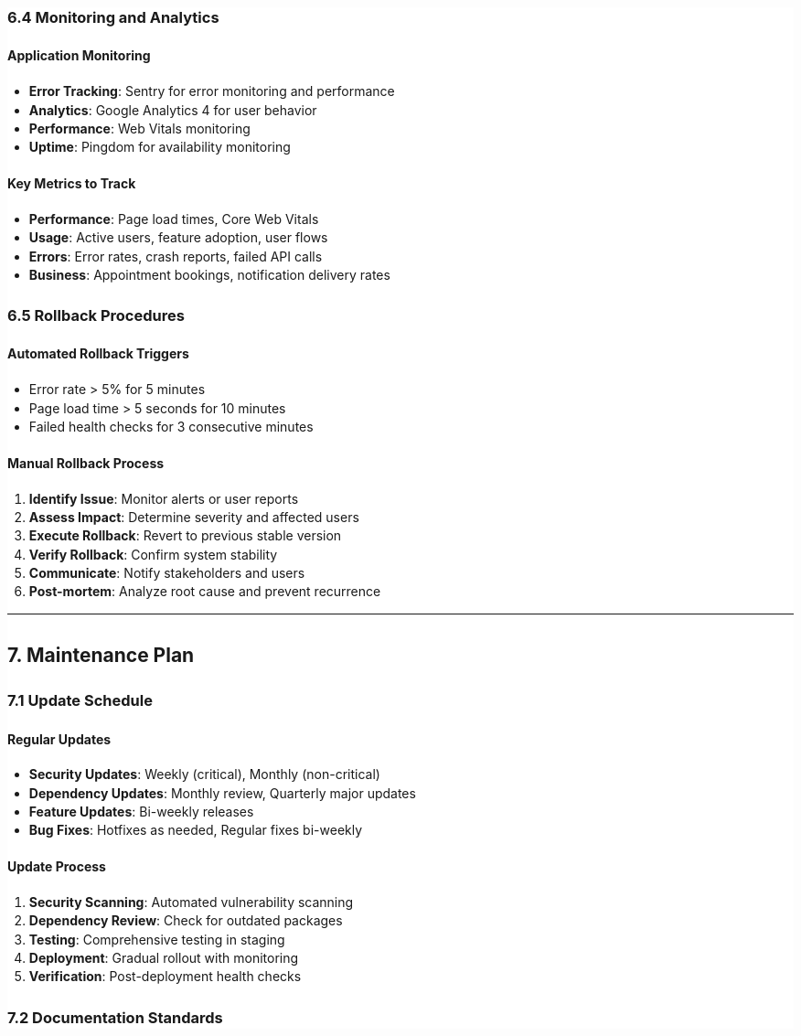 ### 6.4 Monitoring and Analytics

#### Application Monitoring
- **Error Tracking**: Sentry for error monitoring and performance
- **Analytics**: Google Analytics 4 for user behavior
- **Performance**: Web Vitals monitoring
- **Uptime**: Pingdom for availability monitoring

#### Key Metrics to Track
- **Performance**: Page load times, Core Web Vitals
- **Usage**: Active users, feature adoption, user flows
- **Errors**: Error rates, crash reports, failed API calls
- **Business**: Appointment bookings, notification delivery rates

### 6.5 Rollback Procedures

#### Automated Rollback Triggers
- Error rate > 5% for 5 minutes
- Page load time > 5 seconds for 10 minutes
- Failed health checks for 3 consecutive minutes

#### Manual Rollback Process
1. **Identify Issue**: Monitor alerts or user reports
2. **Assess Impact**: Determine severity and affected users
3. **Execute Rollback**: Revert to previous stable version
4. **Verify Rollback**: Confirm system stability
5. **Communicate**: Notify stakeholders and users
6. **Post-mortem**: Analyze root cause and prevent recurrence

---

## 7. Maintenance Plan

### 7.1 Update Schedule

#### Regular Updates
- **Security Updates**: Weekly (critical), Monthly (non-critical)
- **Dependency Updates**: Monthly review, Quarterly major updates
- **Feature Updates**: Bi-weekly releases
- **Bug Fixes**: Hotfixes as needed, Regular fixes bi-weekly

#### Update Process
1. **Security Scanning**: Automated vulnerability scanning
2. **Dependency Review**: Check for outdated packages
3. **Testing**: Comprehensive testing in staging
4. **Deployment**: Gradual rollout with monitoring
5. **Verification**: Post-deployment health checks

### 7.2 Documentation Standards
